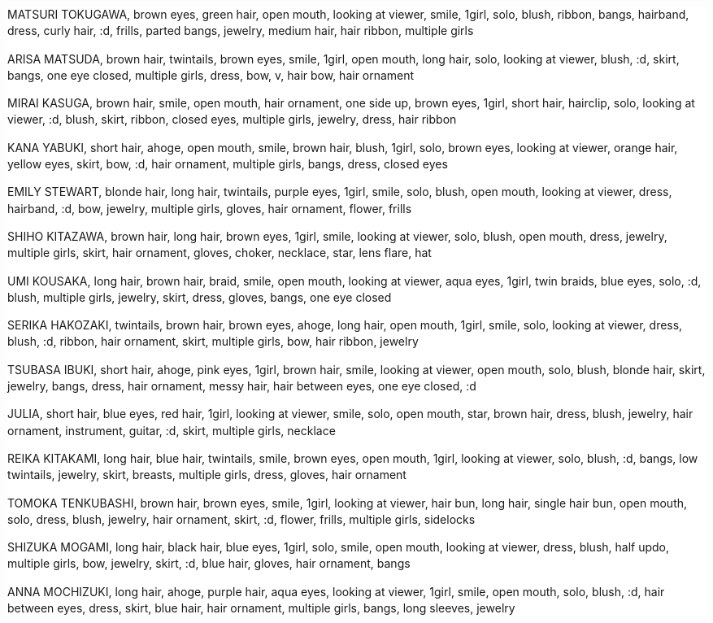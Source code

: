 MATSURI TOKUGAWA,
brown eyes, green hair, open mouth, looking at viewer, smile, 1girl, solo, blush, ribbon, bangs, hairband, dress, curly hair, :d, frills, parted bangs, jewelry, medium hair, hair ribbon, multiple girls

ARISA MATSUDA,
brown hair, twintails, brown eyes, smile, 1girl, open mouth, long hair, solo, looking at viewer, blush, :d, skirt, bangs, one eye closed, multiple girls, dress, bow, v, hair bow, hair ornament

MIRAI KASUGA,
brown hair, smile, open mouth, hair ornament, one side up, brown eyes, 1girl, short hair, hairclip, solo, looking at viewer, :d, blush, skirt, ribbon, closed eyes, multiple girls, jewelry, dress, hair ribbon

KANA YABUKI,
short hair, ahoge, open mouth, smile, brown hair, blush, 1girl, solo, brown eyes, looking at viewer, orange hair, yellow eyes, skirt, bow, :d, hair ornament, multiple girls, bangs, dress, closed eyes

EMILY STEWART,
blonde hair, long hair, twintails, purple eyes, 1girl, smile, solo, blush, open mouth, looking at viewer, dress, hairband, :d, bow, jewelry, multiple girls, gloves, hair ornament, flower, frills

SHIHO KITAZAWA,
brown hair, long hair, brown eyes, 1girl, smile, looking at viewer, solo, blush, open mouth, dress, jewelry, multiple girls, skirt, hair ornament, gloves, choker, necklace, star, lens flare, hat

UMI KOUSAKA,
long hair, brown hair, braid, smile, open mouth, looking at viewer, aqua eyes, 1girl, twin braids, blue eyes, solo, :d, blush, multiple girls, jewelry, skirt, dress, gloves, bangs, one eye closed

SERIKA HAKOZAKI,
twintails, brown hair, brown eyes, ahoge, long hair, open mouth, 1girl, smile, solo, looking at viewer, dress, blush, :d, ribbon, hair ornament, skirt, multiple girls, bow, hair ribbon, jewelry

TSUBASA IBUKI,
short hair, ahoge, pink eyes, 1girl, brown hair, smile, looking at viewer, open mouth, solo, blush, blonde hair, skirt, jewelry, bangs, dress, hair ornament, messy hair, hair between eyes, one eye closed, :d

JULIA,
short hair, blue eyes, red hair, 1girl, looking at viewer, smile, solo, open mouth, star, brown hair, dress, blush, jewelry, hair ornament, instrument, guitar, :d, skirt, multiple girls, necklace

REIKA KITAKAMI,
long hair, blue hair, twintails, smile, brown eyes, open mouth, 1girl, looking at viewer, solo, blush, :d, bangs, low twintails, jewelry, skirt, breasts, multiple girls, dress, gloves, hair ornament

TOMOKA TENKUBASHI,
brown hair, brown eyes, smile, 1girl, looking at viewer, hair bun, long hair, single hair bun, open mouth, solo, dress, blush, jewelry, hair ornament, skirt, :d, flower, frills, multiple girls, sidelocks

SHIZUKA MOGAMI,
long hair, black hair, blue eyes, 1girl, solo, smile, open mouth, looking at viewer, dress, blush, half updo, multiple girls, bow, jewelry, skirt, :d, blue hair, gloves, hair ornament, bangs

ANNA MOCHIZUKI,
long hair, ahoge, purple hair, aqua eyes, looking at viewer, 1girl, smile, open mouth, solo, blush, :d, hair between eyes, dress, skirt, blue hair, hair ornament, multiple girls, bangs, long sleeves, jewelry
